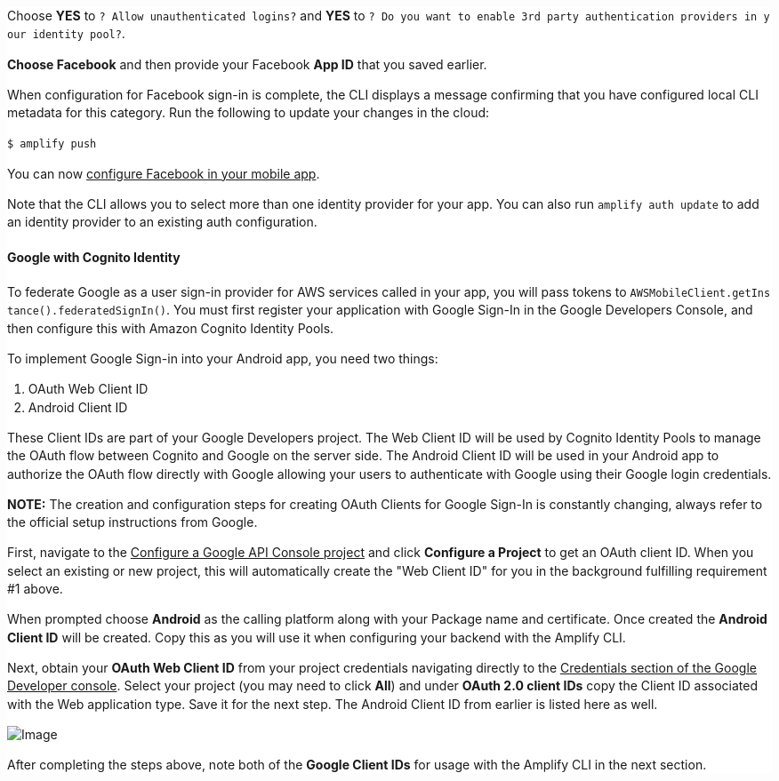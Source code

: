 Choose **YES** to `? Allow unauthenticated logins?` and **YES** to `? Do you want to enable 3rd party authentication providers in your identity pool?`.

**Choose Facebook** and then provide your Facebook **App ID** that you saved earlier.

When configuration for Facebook sign-in is complete, the CLI displays a message confirming that you have configured local CLI metadata for this category. Run the following to update your changes in the cloud:

```terminal
$ amplify push
```

You can now [configure Facebook in your mobile app](./authentication#facebook-login-in-your-mobile-app).

Note that the CLI allows you to select more than one identity provider for your app. You can also run `amplify auth update` to add an identity provider to an existing auth configuration.

#### Google with Cognito Identity

To federate Google as a user sign-in provider for AWS services called in your app, you will pass tokens to `AWSMobileClient.getInstance().federatedSignIn()`. You must first register your application with Google Sign-In in the Google Developers Console, and then configure this with Amazon Cognito Identity Pools.

To implement Google Sign-in into your Android app, you need two things: 

1. OAuth Web Client ID 
2. Android Client ID

These Client IDs are part of your Google Developers project. The Web Client ID will be used by Cognito Identity Pools to manage the OAuth flow between Cognito and Google on the server side. The Android Client ID will be used in your Android app to authorize the OAuth flow directly with Google allowing your users to authenticate with Google using their Google login credentials.

**NOTE:** The creation and configuration steps for creating OAuth Clients for Google Sign-In is constantly changing, always refer to the official setup instructions from Google.

First, navigate to the [Configure a Google API Console project](https://developers.google.com/identity/sign-in/android/start-integrating) and click **Configure a Project** to get an OAuth client ID. When you select an existing or new project, this will automatically create the "Web Client ID" for you in the background fulfilling requirement #1 above.

When prompted choose **Android** as the calling platform along with your Package name and certificate. Once created the **Android Client ID** will be created. Copy this as you will use it when configuring your backend with the Amplify CLI.

Next, obtain your **OAuth Web Client ID** from your project credentials navigating directly to the [Credentials section of the Google Developer console](https://console.developers.google.com/apis/credentials). Select your project (you may need to click **All**) and under **OAuth 2.0 client IDs** copy the Client ID associated with the Web application type. Save it for the next step. The Android Client ID from earlier is listed here as well.

![Image]({{media_base}}/Android_OAuth.png)

After completing the steps above, note both of the **Google Client IDs** for usage with the Amplify CLI in the next section.
